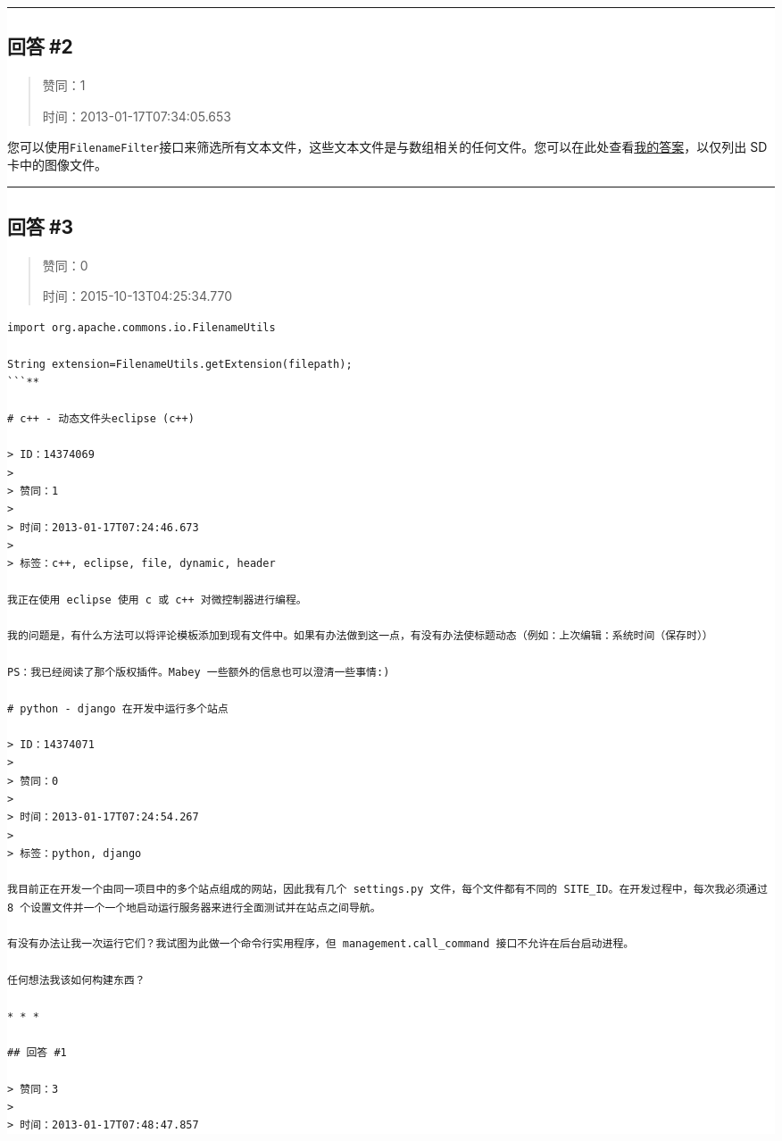 * * *

## 回答 #2

> 赞同：1
> 
> 时间：2013-01-17T07:34:05.653

您可以使用`FilenameFilter`接口来筛选所有文本文件，这些文本文件是与数组相关的任何文件。您可以在此处查看[我的答案](https://stackoverflow.com/a/14353213/1649309)，以仅列出 SD 卡中的图像文件。

* * *

## 回答 #3

> 赞同：0
> 
> 时间：2015-10-13T04:25:34.770

```
import org.apache.commons.io.FilenameUtils

String extension=FilenameUtils.getExtension(filepath); 
```**

# c++ - 动态文件头eclipse (c++)

> ID：14374069
> 
> 赞同：1
> 
> 时间：2013-01-17T07:24:46.673
> 
> 标签：c++, eclipse, file, dynamic, header

我正在使用 eclipse 使用 c 或 c++ 对微控制器进行编程。

我的问题是，有什么方法可以将评论模板添加到现有文件中。如果有办法做到这一点，有没有办法使标题动态（例如：上次编辑：系统时间（保存时））

PS：我已经阅读了那个版权插件。Mabey 一些额外的信息也可以澄清一些事情:)

# python - django 在开发中运行多个站点

> ID：14374071
> 
> 赞同：0
> 
> 时间：2013-01-17T07:24:54.267
> 
> 标签：python, django

我目前正在开发一个由同一项目中的多个站点组成的网站，因此我有几个 settings.py 文件，每个文件都有不同的 SITE_ID。在开发过程中，每次我必须通过 8 个设置文件并一个一个地启动运行服务器来进行全面测试并在站点之间导航。

有没有办法让我一次运行它们？我试图为此做一个命令行实用程序，但 management.call_command 接口不允许在后台启动进程。

任何想法我该如何构建东西？

* * *

## 回答 #1

> 赞同：3
> 
> 时间：2013-01-17T07:48:47.857
```